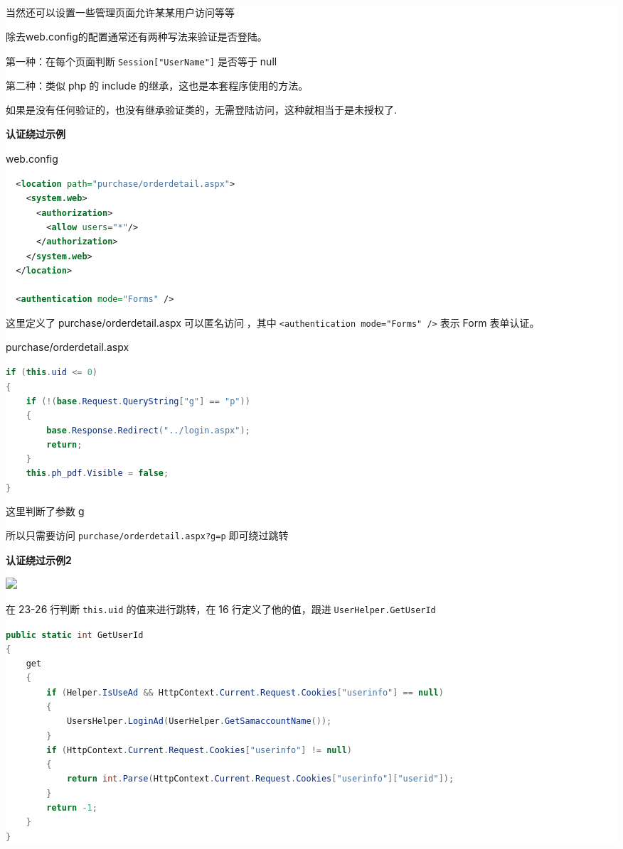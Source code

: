 当然还可以设置一些管理页面允许某某用户访问等等

除去web.config的配置通常还有两种写法来验证是否登陆。

第一种：在每个页面判断 `Session["UserName"]` 是否等于 null

第二种：类似 php 的 include 的继承，这也是本套程序使用的方法。

如果是没有任何验证的，也没有继承验证类的，无需登陆访问，这种就相当于是未授权了.

**认证绕过示例**

web.config
```xml
  <location path="purchase/orderdetail.aspx">
    <system.web>
      <authorization>
        <allow users="*"/>
      </authorization>
    </system.web>
  </location>

  <authentication mode="Forms" />
```

这里定义了 purchase/orderdetail.aspx 可以匿名访问 ，其中 `<authentication mode="Forms" />` 表示 Form 表单认证。

purchase/orderdetail.aspx
```c#
if (this.uid <= 0)
{
    if (!(base.Request.QueryString["g"] == "p"))
    {
        base.Response.Redirect("../login.aspx");
        return;
    }
    this.ph_pdf.Visible = false;
}
```

这里判断了参数 g

所以只需要访问 `purchase/orderdetail.aspx?g=p` 即可绕过跳转

**认证绕过示例2**

![](../../../../../assets/img/Security/RedTeam/语言安全/dotnet安全/dotnet代码审计/4.png)

在 23-26 行判断 `this.uid` 的值来进行跳转，在 16 行定义了他的值，跟进 `UserHelper.GetUserId`

```c#
public static int GetUserId
{
    get
    {
        if (Helper.IsUseAd && HttpContext.Current.Request.Cookies["userinfo"] == null)
        {
            UsersHelper.LoginAd(UserHelper.GetSamaccountName());
        }
        if (HttpContext.Current.Request.Cookies["userinfo"] != null)
        {
            return int.Parse(HttpContext.Current.Request.Cookies["userinfo"]["userid"]);
        }
        return -1;
    }
}
```

